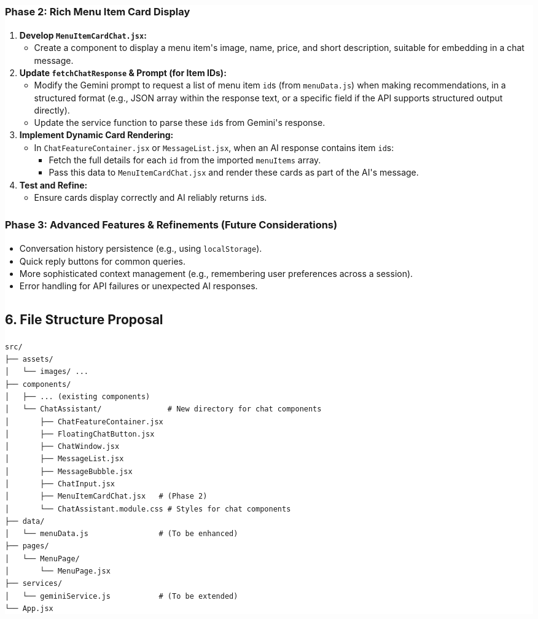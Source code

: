 ### Phase 2: Rich Menu Item Card Display

1.  **Develop `MenuItemCardChat.jsx`:**
    *   Create a component to display a menu item's image, name, price, and short description, suitable for embedding in a chat message.
2.  **Update `fetchChatResponse` & Prompt (for Item IDs):**
    *   Modify the Gemini prompt to request a list of menu item `id`s (from `menuData.js`) when making recommendations, in a structured format (e.g., JSON array within the response text, or a specific field if the API supports structured output directly).
    *   Update the service function to parse these `id`s from Gemini's response.
3.  **Implement Dynamic Card Rendering:**
    *   In `ChatFeatureContainer.jsx` or `MessageList.jsx`, when an AI response contains item `id`s:
        *   Fetch the full details for each `id` from the imported `menuItems` array.
        *   Pass this data to `MenuItemCardChat.jsx` and render these cards as part of the AI's message.
4.  **Test and Refine:**
    *   Ensure cards display correctly and AI reliably returns `id`s.

### Phase 3: Advanced Features & Refinements (Future Considerations)

-   Conversation history persistence (e.g., using `localStorage`).
-   Quick reply buttons for common queries.
-   More sophisticated context management (e.g., remembering user preferences across a session).
-   Error handling for API failures or unexpected AI responses.

## 6. File Structure Proposal

```
src/
├── assets/
│   └── images/ ...
├── components/
│   ├── ... (existing components)
│   └── ChatAssistant/               # New directory for chat components
│       ├── ChatFeatureContainer.jsx
│       ├── FloatingChatButton.jsx
│       ├── ChatWindow.jsx
│       ├── MessageList.jsx
│       ├── MessageBubble.jsx
│       ├── ChatInput.jsx
│       ├── MenuItemCardChat.jsx   # (Phase 2)
│       └── ChatAssistant.module.css # Styles for chat components
├── data/
│   └── menuData.js                # (To be enhanced)
├── pages/
│   └── MenuPage/
│       └── MenuPage.jsx
├── services/
│   └── geminiService.js           # (To be extended)
└── App.jsx
```
